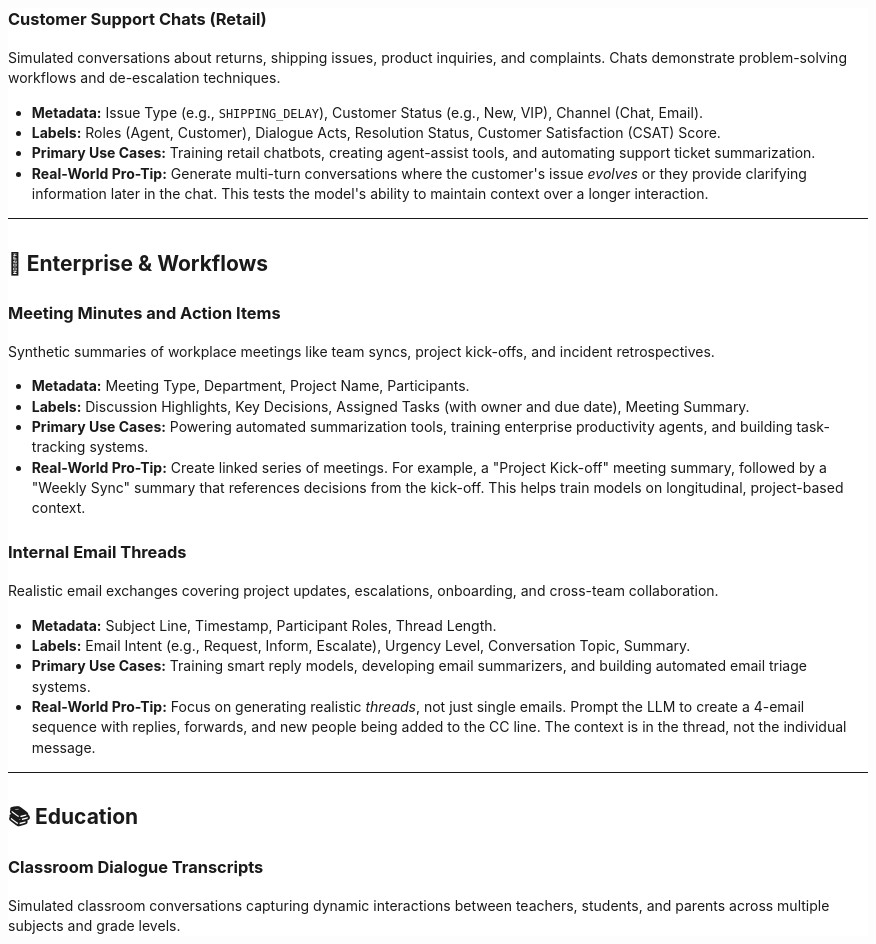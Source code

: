 ### Customer Support Chats (Retail)
Simulated conversations about returns, shipping issues, product inquiries, and complaints. Chats demonstrate problem-solving workflows and de-escalation techniques.

* **Metadata:** Issue Type (e.g., `SHIPPING_DELAY`), Customer Status (e.g., New, VIP), Channel (Chat, Email).
* **Labels:** Roles (Agent, Customer), Dialogue Acts, Resolution Status, Customer Satisfaction (CSAT) Score.
* **Primary Use Cases:** Training retail chatbots, creating agent-assist tools, and automating support ticket summarization.
* **Real-World Pro-Tip:** Generate multi-turn conversations where the customer's issue *evolves* or they provide clarifying information later in the chat. This tests the model's ability to maintain context over a longer interaction.

---

## 🏢 Enterprise & Workflows

### Meeting Minutes and Action Items
Synthetic summaries of workplace meetings like team syncs, project kick-offs, and incident retrospectives.

* **Metadata:** Meeting Type, Department, Project Name, Participants.
* **Labels:** Discussion Highlights, Key Decisions, Assigned Tasks (with owner and due date), Meeting Summary.
* **Primary Use Cases:** Powering automated summarization tools, training enterprise productivity agents, and building task-tracking systems.
* **Real-World Pro-Tip:** Create linked series of meetings. For example, a "Project Kick-off" meeting summary, followed by a "Weekly Sync" summary that references decisions from the kick-off. This helps train models on longitudinal, project-based context.

### Internal Email Threads
Realistic email exchanges covering project updates, escalations, onboarding, and cross-team collaboration.

* **Metadata:** Subject Line, Timestamp, Participant Roles, Thread Length.
* **Labels:** Email Intent (e.g., Request, Inform, Escalate), Urgency Level, Conversation Topic, Summary.
* **Primary Use Cases:** Training smart reply models, developing email summarizers, and building automated email triage systems.
* **Real-World Pro-Tip:** Focus on generating realistic *threads*, not just single emails. Prompt the LLM to create a 4-email sequence with replies, forwards, and new people being added to the CC line. The context is in the thread, not the individual message.

---

## 📚 Education

### Classroom Dialogue Transcripts
Simulated classroom conversations capturing dynamic interactions between teachers, students, and parents across multiple subjects and grade levels.
